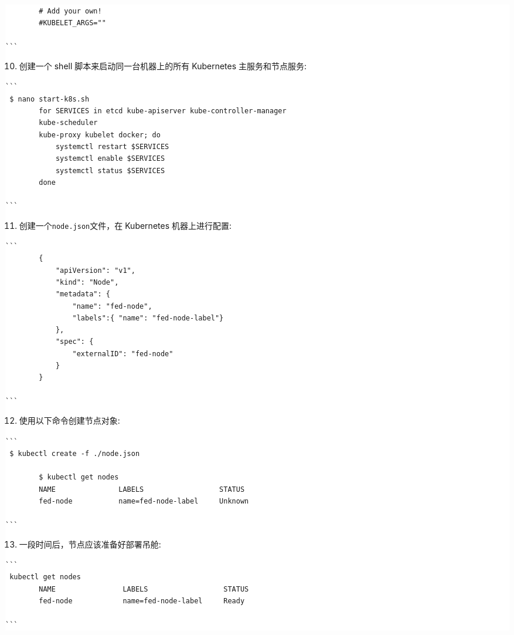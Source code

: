             # Add your own! 
            #KUBELET_ARGS=""

    ```

10.  创建一个 shell 脚本来启动同一台机器上的所有 Kubernetes 主服务和节点服务:

    ```
     $ nano start-k8s.sh 
            for SERVICES in etcd kube-apiserver kube-controller-manager 
            kube-scheduler 
            kube-proxy kubelet docker; do  
                systemctl restart $SERVICES 
                systemctl enable $SERVICES 
                systemctl status $SERVICES  
            done

    ```

11.  创建一个`node.json`文件，在 Kubernetes 机器上进行配置:

    ```
            { 
                "apiVersion": "v1", 
                "kind": "Node", 
                "metadata": { 
                    "name": "fed-node", 
                    "labels":{ "name": "fed-node-label"} 
                }, 
                "spec": { 
                    "externalID": "fed-node" 
                } 
            } 

    ```

12.  使用以下命令创建节点对象:

    ```
     $ kubectl create -f ./node.json 

            $ kubectl get nodes 
            NAME               LABELS                  STATUS 
            fed-node           name=fed-node-label     Unknown 

    ```

13.  一段时间后，节点应该准备好部署吊舱:

    ```
     kubectl get nodes 
            NAME                LABELS                  STATUS 
            fed-node            name=fed-node-label     Ready

    ```
